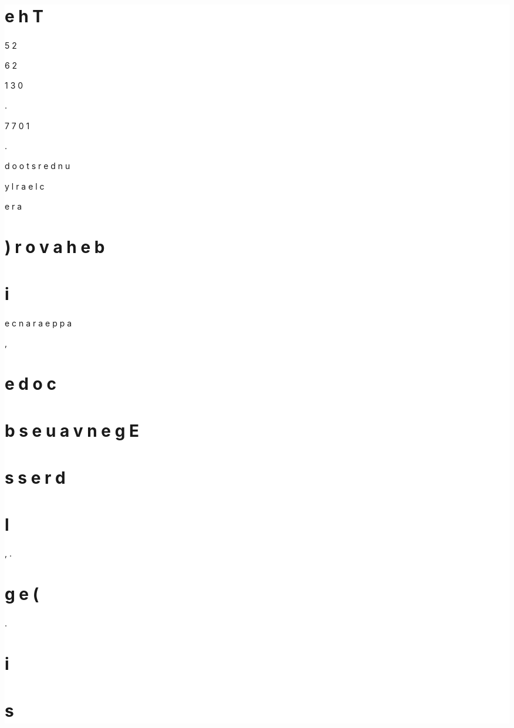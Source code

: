 # e h T

5 2

6 2

1 3 0

.

7 7 0 1

.

d o o t s r e d n u

y l r a e l c

e r a

# ) r o v a h e b

# i

e c n a r a e p p a

,

# e d o c

# b s e u a v n e g E

# s s e r d

# l

, .

# g e (

.

# i

# s
